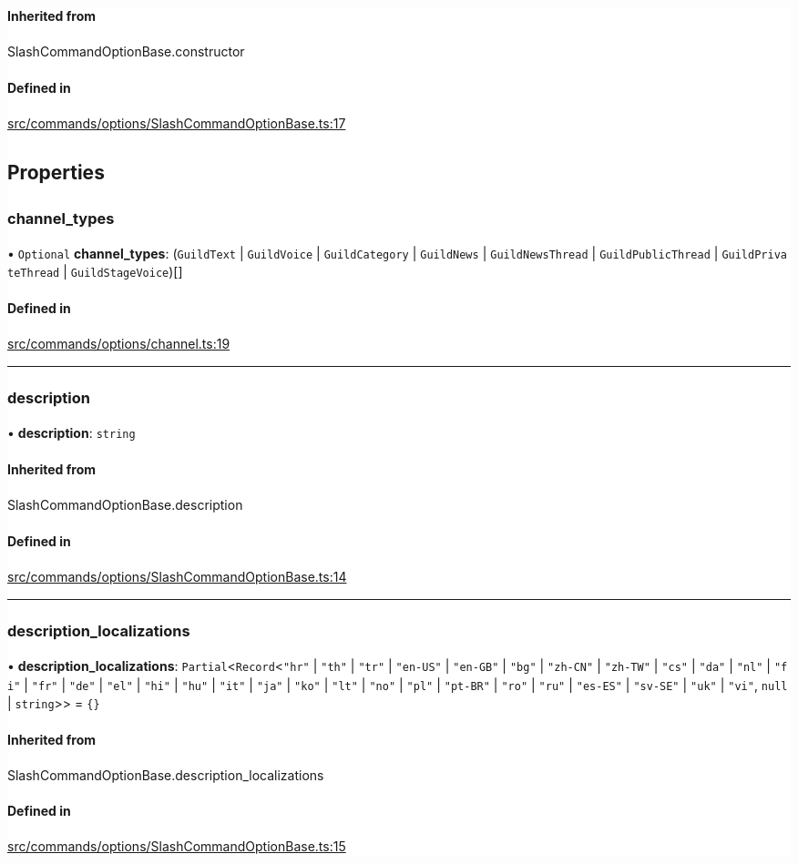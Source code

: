 #### Inherited from

SlashCommandOptionBase.constructor

#### Defined in

[src/commands/options/SlashCommandOptionBase.ts:17](https://github.com/ssMMiles/discord-interactions/blob/ef474ab/packages/builders/src/commands/options/SlashCommandOptionBase.ts#L17)

## Properties

### channel\_types

• `Optional` **channel\_types**: (`GuildText` \| `GuildVoice` \| `GuildCategory` \| `GuildNews` \| `GuildNewsThread` \| `GuildPublicThread` \| `GuildPrivateThread` \| `GuildStageVoice`)[]

#### Defined in

[src/commands/options/channel.ts:19](https://github.com/ssMMiles/discord-interactions/blob/ef474ab/packages/builders/src/commands/options/channel.ts#L19)

___

### description

• **description**: `string`

#### Inherited from

SlashCommandOptionBase.description

#### Defined in

[src/commands/options/SlashCommandOptionBase.ts:14](https://github.com/ssMMiles/discord-interactions/blob/ef474ab/packages/builders/src/commands/options/SlashCommandOptionBase.ts#L14)

___

### description\_localizations

• **description\_localizations**: `Partial`<`Record`<``"hr"`` \| ``"th"`` \| ``"tr"`` \| ``"en-US"`` \| ``"en-GB"`` \| ``"bg"`` \| ``"zh-CN"`` \| ``"zh-TW"`` \| ``"cs"`` \| ``"da"`` \| ``"nl"`` \| ``"fi"`` \| ``"fr"`` \| ``"de"`` \| ``"el"`` \| ``"hi"`` \| ``"hu"`` \| ``"it"`` \| ``"ja"`` \| ``"ko"`` \| ``"lt"`` \| ``"no"`` \| ``"pl"`` \| ``"pt-BR"`` \| ``"ro"`` \| ``"ru"`` \| ``"es-ES"`` \| ``"sv-SE"`` \| ``"uk"`` \| ``"vi"``, ``null`` \| `string`\>\> = `{}`

#### Inherited from

SlashCommandOptionBase.description\_localizations

#### Defined in

[src/commands/options/SlashCommandOptionBase.ts:15](https://github.com/ssMMiles/discord-interactions/blob/ef474ab/packages/builders/src/commands/options/SlashCommandOptionBase.ts#L15)
